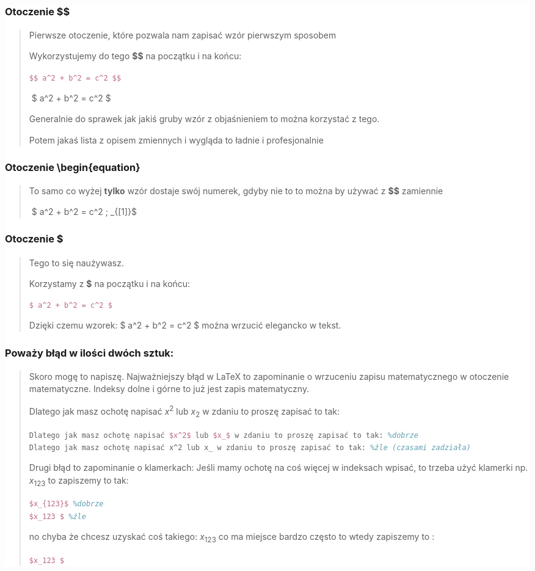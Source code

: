 ### Otoczenie $$

> Pierwsze otoczenie, które pozwala nam zapisać wzór pierwszym sposobem
>
> Wykorzystujemy do tego **$$** na początku i na końcu:
>
> ```latex
> $$ a^2 + b^2 = c^2 $$
> ```
>
> ​																							$ a^2 + b^2 = c^2 $
>
> Generalnie do sprawek jak jakiś gruby wzór z objaśnieniem to można korzystać z tego.
>
> Potem jakaś lista z opisem zmiennych i wygląda to ładnie i profesjonalnie

### Otoczenie \begin{equation}

> To samo co wyżej **tylko** wzór dostaje swój numerek, gdyby nie to to można by używać z **$$** zamiennie
>
> ​																							$ a^2 + b^2 = c^2 \; _{[1]}$
### Otoczenie $

> Tego to się naużywasz.
>
> Korzystamy z **$** na początku i na końcu:
>
> ```latex
>$ a^2 + b^2 = c^2 $
> ```
> Dzięki czemu wzorek: $ a^2 + b^2 = c^2 $ można wrzucić elegancko w tekst.

### Poważy błąd w ilości dwóch sztuk:

> Skoro mogę to napiszę. Najważniejszy błąd w LaTeX to zapominanie o wrzuceniu zapisu matematycznego w otoczenie matematyczne.
> Indeksy dolne i górne to już jest zapis matematyczny. 
>
> Dlatego jak masz ochotę napisać  $x^2$ lub $x_2$ w zdaniu to proszę zapisać to tak:
>
> ```latex
> Dlatego jak masz ochotę napisać $x^2$ lub $x_$ w zdaniu to proszę zapisać to tak: %dobrze
> Dlatego jak masz ochotę napisać x^2 lub x_ w zdaniu to proszę zapisać to tak: %źle (czasami zadziała)
> ```
> 
> Drugi błąd to zapominanie o klamerkach:
>Jeśli mamy ochotę na coś więcej w indeksach wpisać, to trzeba użyć klamerki np. $x_{123}$ to zapiszemy to tak:
> 
> ```latex
>$x_{123}$ %dobrze
> $x_123 $ %źle
> ```
> no chyba że chcesz uzyskać coś takiego: $x_123$  co ma miejsce bardzo często to wtedy zapiszemy to :
> 
> ```latex
>$x_123 $
> ```
